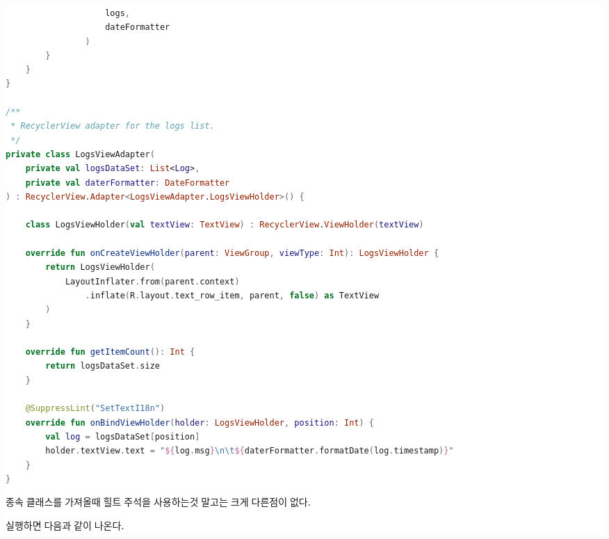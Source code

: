 ```kotlin
                    logs,
                    dateFormatter
                )
        }
    }
}

/**
 * RecyclerView adapter for the logs list.
 */
private class LogsViewAdapter(
    private val logsDataSet: List<Log>,
    private val daterFormatter: DateFormatter
) : RecyclerView.Adapter<LogsViewAdapter.LogsViewHolder>() {

    class LogsViewHolder(val textView: TextView) : RecyclerView.ViewHolder(textView)

    override fun onCreateViewHolder(parent: ViewGroup, viewType: Int): LogsViewHolder {
        return LogsViewHolder(
            LayoutInflater.from(parent.context)
                .inflate(R.layout.text_row_item, parent, false) as TextView
        )
    }

    override fun getItemCount(): Int {
        return logsDataSet.size
    }

    @SuppressLint("SetTextI18n")
    override fun onBindViewHolder(holder: LogsViewHolder, position: Int) {
        val log = logsDataSet[position]
        holder.textView.text = "${log.msg}\n\t${daterFormatter.formatDate(log.timestamp)}"
    }
}
```

종속 클래스를 가져올때 힐트 주석을 사용하는것 말고는 크게 다른점이 없다.

실행하면 다음과 같이 나온다.
